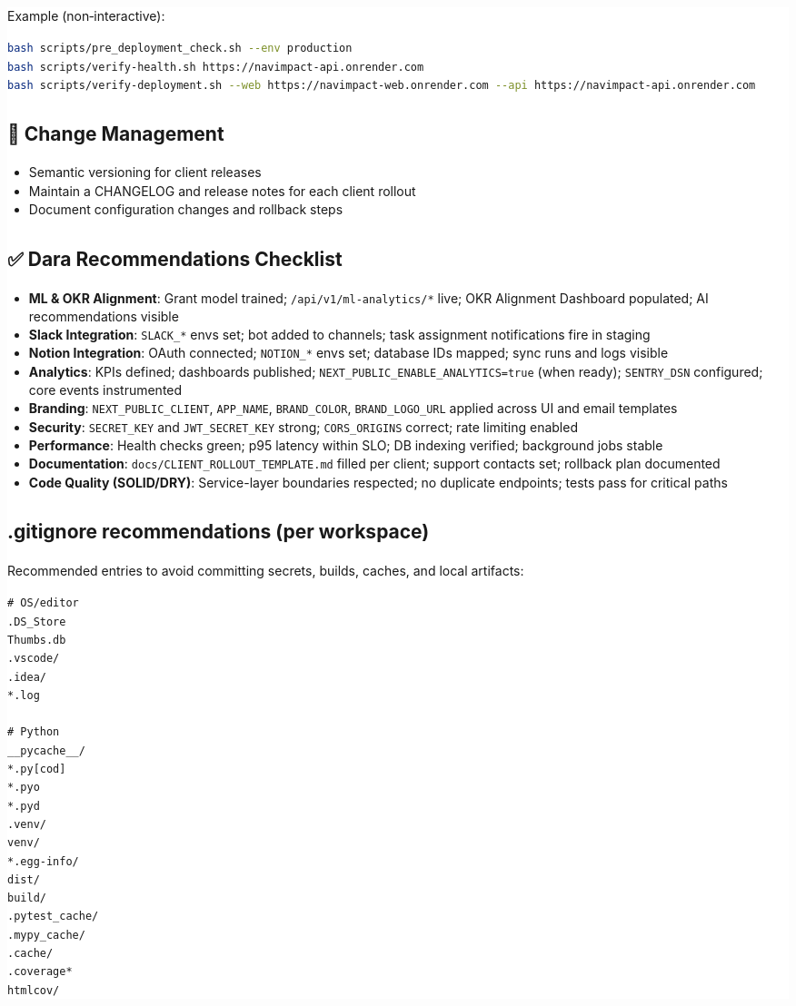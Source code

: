 Example (non‑interactive):

```bash
bash scripts/pre_deployment_check.sh --env production
bash scripts/verify-health.sh https://navimpact-api.onrender.com
bash scripts/verify-deployment.sh --web https://navimpact-web.onrender.com --api https://navimpact-api.onrender.com
```

## 🔁 Change Management

- Semantic versioning for client releases
- Maintain a CHANGELOG and release notes for each client rollout
- Document configuration changes and rollback steps

## ✅ Dara Recommendations Checklist

- **ML & OKR Alignment**: Grant model trained; `/api/v1/ml-analytics/*` live; OKR Alignment Dashboard populated; AI recommendations visible
- **Slack Integration**: `SLACK_*` envs set; bot added to channels; task assignment notifications fire in staging
- **Notion Integration**: OAuth connected; `NOTION_*` envs set; database IDs mapped; sync runs and logs visible
- **Analytics**: KPIs defined; dashboards published; `NEXT_PUBLIC_ENABLE_ANALYTICS=true` (when ready); `SENTRY_DSN` configured; core events instrumented
- **Branding**: `NEXT_PUBLIC_CLIENT`, `APP_NAME`, `BRAND_COLOR`, `BRAND_LOGO_URL` applied across UI and email templates
- **Security**: `SECRET_KEY` and `JWT_SECRET_KEY` strong; `CORS_ORIGINS` correct; rate limiting enabled
- **Performance**: Health checks green; p95 latency within SLO; DB indexing verified; background jobs stable
- **Documentation**: `docs/CLIENT_ROLLOUT_TEMPLATE.md` filled per client; support contacts set; rollback plan documented
- **Code Quality (SOLID/DRY)**: Service-layer boundaries respected; no duplicate endpoints; tests pass for critical paths

## .gitignore recommendations (per workspace)

Recommended entries to avoid committing secrets, builds, caches, and local artifacts:

```
# OS/editor
.DS_Store
Thumbs.db
.vscode/
.idea/
*.log

# Python
__pycache__/
*.py[cod]
*.pyo
*.pyd
.venv/
venv/
*.egg-info/
dist/
build/
.pytest_cache/
.mypy_cache/
.cache/
.coverage*
htmlcov/

```